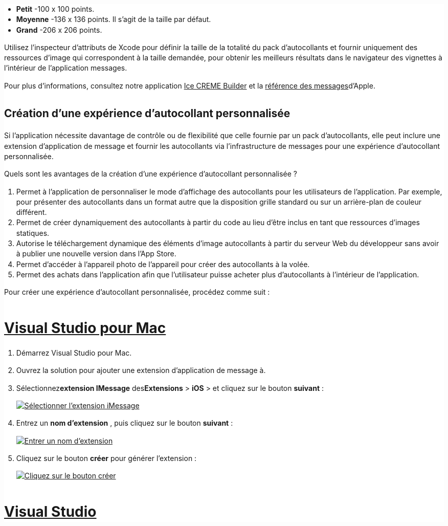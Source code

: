 - **Petit** -100 x 100 points.
- **Moyenne** -136 x 136 points. Il s’agit de la taille par défaut.
- **Grand** -206 x 206 points.

Utilisez l’inspecteur d’attributs de Xcode pour définir la taille de la totalité du pack d’autocollants et fournir uniquement des ressources d’image qui correspondent à la taille demandée, pour obtenir les meilleurs résultats dans le navigateur des vignettes à l’intérieur de l’application messages.

Pour plus d’informations, consultez notre application [Ice CREME Builder](https://docs.microsoft.com/samples/xamarin/ios-samples/ios10-icecreambuilder) et la [référence des messages](https://developer.apple.com/reference/messages)d’Apple.

## <a name="creating-a-custom-sticker-experience"></a>Création d’une expérience d’autocollant personnalisée

Si l’application nécessite davantage de contrôle ou de flexibilité que celle fournie par un pack d’autocollants, elle peut inclure une extension d’application de message et fournir les autocollants via l’infrastructure de messages pour une expérience d’autocollant personnalisée.

Quels sont les avantages de la création d’une expérience d’autocollant personnalisée ?

1. Permet à l’application de personnaliser le mode d’affichage des autocollants pour les utilisateurs de l’application. Par exemple, pour présenter des autocollants dans un format autre que la disposition grille standard ou sur un arrière-plan de couleur différent.
2. Permet de créer dynamiquement des autocollants à partir du code au lieu d’être inclus en tant que ressources d’images statiques.
3. Autorise le téléchargement dynamique des éléments d’image autocollants à partir du serveur Web du développeur sans avoir à publier une nouvelle version dans l’App Store.
4. Permet d’accéder à l’appareil photo de l’appareil pour créer des autocollants à la volée.
5. Permet des achats dans l’application afin que l’utilisateur puisse acheter plus d’autocollants à l’intérieur de l’application.

Pour créer une expérience d’autocollant personnalisée, procédez comme suit :

# <a name="visual-studio-for-mactabmacos"></a>[Visual Studio pour Mac](#tab/macos)

1. Démarrez Visual Studio pour Mac.
2. Ouvrez la solution pour ajouter une extension d’application de message à.
3. Sélectionnez**extension IMessage** des**Extensions** >  **iOS** > et cliquez sur le bouton **suivant** :

    [![](intro-to-message-app-extensions-images/message01.png "Sélectionner l’extension iMessage")](intro-to-message-app-extensions-images/message01.png#lightbox)
4. Entrez un **nom d’extension** , puis cliquez sur le bouton **suivant** :

    [![](intro-to-message-app-extensions-images/message02.png "Entrer un nom d’extension")](intro-to-message-app-extensions-images/message02.png#lightbox)
5. Cliquez sur le bouton **créer** pour générer l’extension :

    [![](intro-to-message-app-extensions-images/message03.png "Cliquez sur le bouton créer")](intro-to-message-app-extensions-images/message03.png#lightbox)

# <a name="visual-studiotabwindows"></a>[Visual Studio](#tab/windows)
